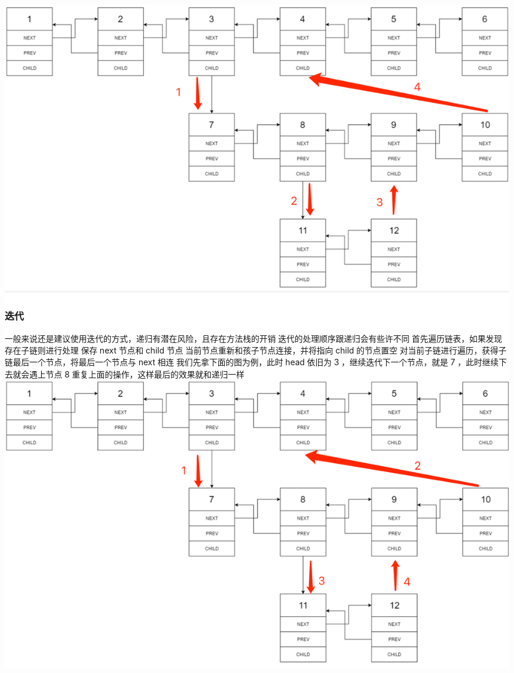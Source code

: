 ![image-20230707102354555](images/image-20230707102354555.png)

### 迭代
一般来说还是建议使用迭代的方式，递归有潜在风险，且存在方法栈的开销
迭代的处理顺序跟递归会有些许不同
首先遍历链表，如果发现存在子链则进行处理
保存 next 节点和 child 节点
当前节点重新和孩子节点连接，并将指向 child 的节点置空
对当前子链进行遍历，获得子链最后一个节点，将最后一个节点与 next 相连
我们先拿下面的图为例，此时 head 依旧为 3 ，继续迭代下一个节点，就是 7 ，此时继续下去就会遇上节点 8 重复上面的操作，这样最后的效果就和递归一样
![image-20230707102406904](images/image-20230707102406904.png)
